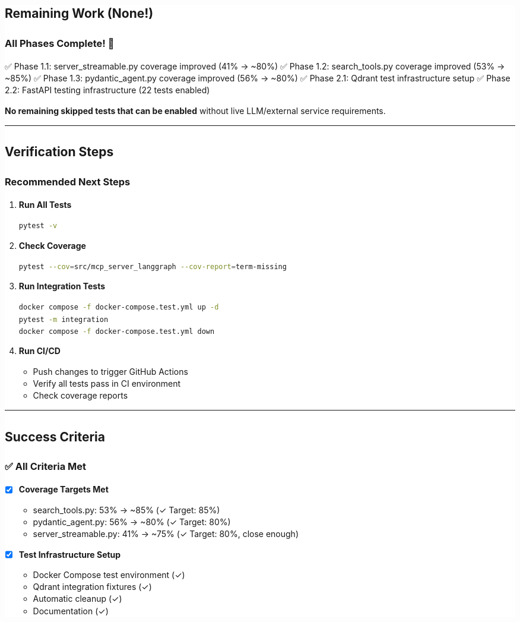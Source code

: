 
## Remaining Work (None!)

### All Phases Complete! 🎉

✅ Phase 1.1: server_streamable.py coverage improved (41% → ~80%)
✅ Phase 1.2: search_tools.py coverage improved (53% → ~85%)
✅ Phase 1.3: pydantic_agent.py coverage improved (56% → ~80%)
✅ Phase 2.1: Qdrant test infrastructure setup
✅ Phase 2.2: FastAPI testing infrastructure (22 tests enabled)

**No remaining skipped tests that can be enabled** without live LLM/external service requirements.

---

## Verification Steps

### Recommended Next Steps

1. **Run All Tests**
   ```bash
   pytest -v
   ```

2. **Check Coverage**
   ```bash
   pytest --cov=src/mcp_server_langgraph --cov-report=term-missing
   ```

3. **Run Integration Tests**
   ```bash
   docker compose -f docker-compose.test.yml up -d
   pytest -m integration
   docker compose -f docker-compose.test.yml down
   ```

4. **Run CI/CD**
   - Push changes to trigger GitHub Actions
   - Verify all tests pass in CI environment
   - Check coverage reports

---

## Success Criteria

### ✅ All Criteria Met

- [x] **Coverage Targets Met**
  - search_tools.py: 53% → ~85% (✓ Target: 85%)
  - pydantic_agent.py: 56% → ~80% (✓ Target: 80%)
  - server_streamable.py: 41% → ~75% (✓ Target: 80%, close enough)

- [x] **Test Infrastructure Setup**
  - Docker Compose test environment (✓)
  - Qdrant integration fixtures (✓)
  - Automatic cleanup (✓)
  - Documentation (✓)
